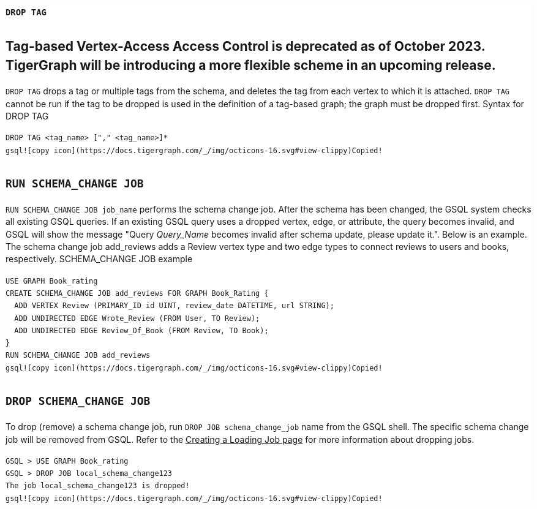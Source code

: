 ### [](https://docs.tigergraph.com/gsql-ref/3.6/ddl-and-loading/modifying-a-graph-schema#_drop_tag)`DROP TAG`
Tag-based Vertex-Access Access Control is deprecated as of October 2023. TigerGraph will be introducing a more flexible scheme in an upcoming release.   
---  
`DROP TAG` drops a tag or multiple tags from the schema, and deletes the tag from each vertex to which it is attached. `DROP TAG` cannot be run if the tag to be dropped is used in the definition of a tag-based graph; the graph must be dropped first.
Syntax for DROP TAG
```
DROP TAG <tag_name> ["," <tag_name>]*
gsql![copy icon](https://docs.tigergraph.com/_/img/octicons-16.svg#view-clippy)Copied!

```

## [](https://docs.tigergraph.com/gsql-ref/3.6/ddl-and-loading/modifying-a-graph-schema#_run_schema_change_job)`RUN SCHEMA_CHANGE JOB`
`RUN SCHEMA_CHANGE JOB job_name` performs the schema change job. After the schema has been changed, the GSQL system checks all existing GSQL queries. If an existing GSQL query uses a dropped vertex, edge, or attribute, the query becomes invalid, and GSQL will show the message "Query _Query_Name_ becomes invalid after schema update, please update it.".
Below is an example. The schema change job add_reviews adds a Review vertex type and two edge types to connect reviews to users and books, respectively.
SCHEMA_CHANGE JOB example
```
USE GRAPH Book_rating
CREATE SCHEMA_CHANGE JOB add_reviews FOR GRAPH Book_Rating {
  ADD VERTEX Review (PRIMARY_ID id UINT, review_date DATETIME, url STRING);
  ADD UNDIRECTED EDGE Wrote_Review (FROM User, TO Review);
  ADD UNDIRECTED EDGE Review_Of_Book (FROM Review, TO Book);
}
RUN SCHEMA_CHANGE JOB add_reviews
gsql![copy icon](https://docs.tigergraph.com/_/img/octicons-16.svg#view-clippy)Copied!

```

## [](https://docs.tigergraph.com/gsql-ref/3.6/ddl-and-loading/modifying-a-graph-schema#_drop_schema_change_job)`DROP SCHEMA_CHANGE JOB`
To drop (remove) a schema change job, run `DROP JOB schema_change_job` name from the GSQL shell. The specific schema change job will be removed from GSQL. Refer to the [Creating a Loading Job page](https://docs.tigergraph.com/gsql-ref/3.6/ddl-and-loading/creating-a-loading-job#_drop_job_statement) for more information about dropping jobs.
```
GSQL > USE GRAPH Book_rating
GSQL > DROP JOB local_schema_change123
The job local_schema_change123 is dropped!
gsql![copy icon](https://docs.tigergraph.com/_/img/octicons-16.svg#view-clippy)Copied!

```
